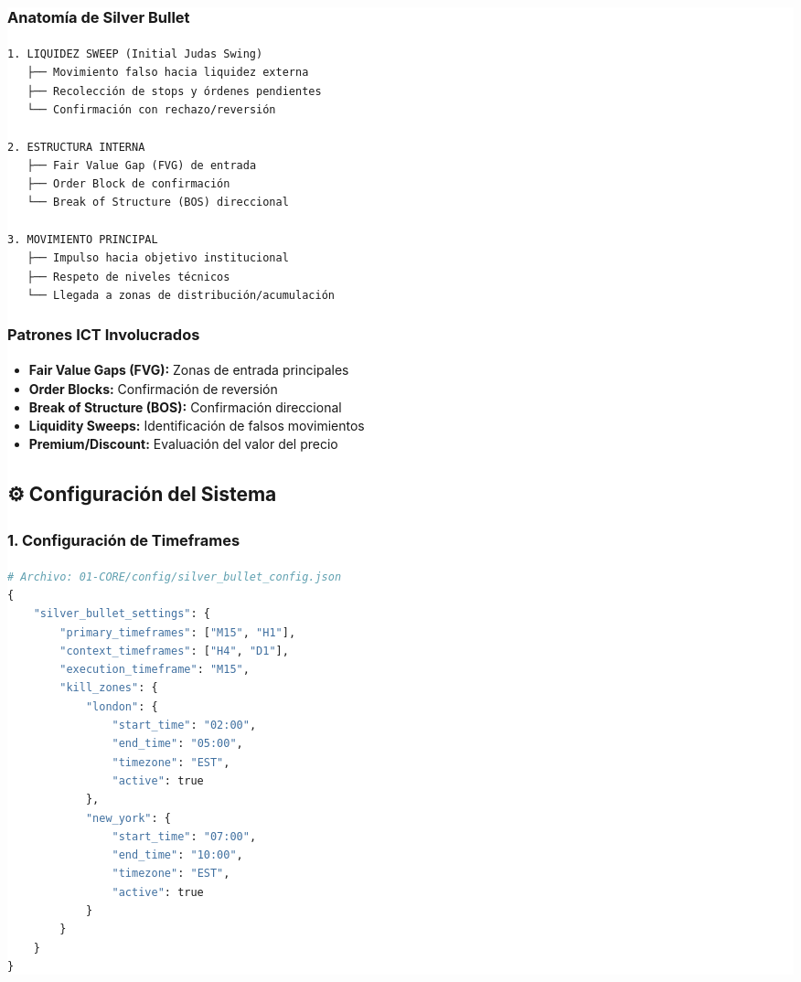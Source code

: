 ### Anatomía de Silver Bullet
```
1. LIQUIDEZ SWEEP (Initial Judas Swing)
   ├── Movimiento falso hacia liquidez externa
   ├── Recolección de stops y órdenes pendientes
   └── Confirmación con rechazo/reversión

2. ESTRUCTURA INTERNA
   ├── Fair Value Gap (FVG) de entrada
   ├── Order Block de confirmación
   └── Break of Structure (BOS) direccional

3. MOVIMIENTO PRINCIPAL
   ├── Impulso hacia objetivo institucional
   ├── Respeto de niveles técnicos
   └── Llegada a zonas de distribución/acumulación
```

### Patrones ICT Involucrados
- **Fair Value Gaps (FVG):** Zonas de entrada principales
- **Order Blocks:** Confirmación de reversión
- **Break of Structure (BOS):** Confirmación direccional
- **Liquidity Sweeps:** Identificación de falsos movimientos
- **Premium/Discount:** Evaluación del valor del precio

## ⚙️ Configuración del Sistema

### 1. Configuración de Timeframes
```python
# Archivo: 01-CORE/config/silver_bullet_config.json
{
    "silver_bullet_settings": {
        "primary_timeframes": ["M15", "H1"],
        "context_timeframes": ["H4", "D1"],
        "execution_timeframe": "M15",
        "kill_zones": {
            "london": {
                "start_time": "02:00",
                "end_time": "05:00",
                "timezone": "EST",
                "active": true
            },
            "new_york": {
                "start_time": "07:00", 
                "end_time": "10:00",
                "timezone": "EST",
                "active": true
            }
        }
    }
}
```
